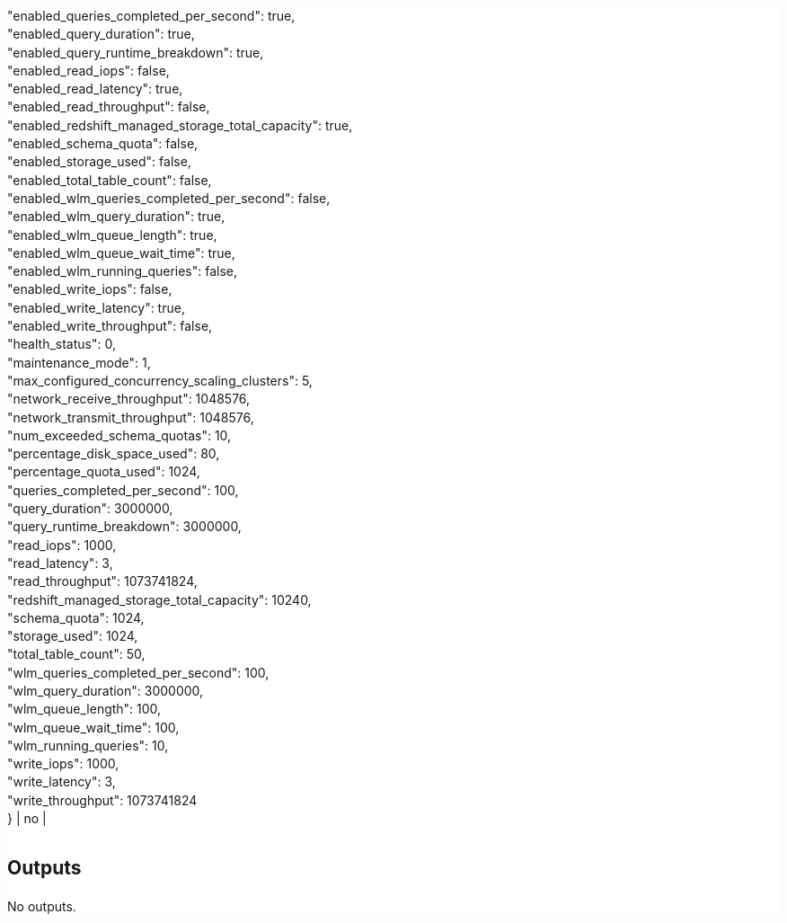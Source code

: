 "enabled_queries_completed_per_second": true,<br>  "enabled_query_duration": true,<br>  "enabled_query_runtime_breakdown": true,<br>  "enabled_read_iops": false,<br>  "enabled_read_latency": true,<br>  "enabled_read_throughput": false,<br>  "enabled_redshift_managed_storage_total_capacity": true,<br>  "enabled_schema_quota": false,<br>  "enabled_storage_used": false,<br>  "enabled_total_table_count": false,<br>  "enabled_wlm_queries_completed_per_second": false,<br>  "enabled_wlm_query_duration": true,<br>  "enabled_wlm_queue_length": true,<br>  "enabled_wlm_queue_wait_time": true,<br>  "enabled_wlm_running_queries": false,<br>  "enabled_write_iops": false,<br>  "enabled_write_latency": true,<br>  "enabled_write_throughput": false,<br>  "health_status": 0,<br>  "maintenance_mode": 1,<br>  "max_configured_concurrency_scaling_clusters": 5,<br>  "network_receive_throughput": 1048576,<br>  "network_transmit_throughput": 1048576,<br>  "num_exceeded_schema_quotas": 10,<br>  "percentage_disk_space_used": 80,<br>  "percentage_quota_used": 1024,<br>  "queries_completed_per_second": 100,<br>  "query_duration": 3000000,<br>  "query_runtime_breakdown": 3000000,<br>  "read_iops": 1000,<br>  "read_latency": 3,<br>  "read_throughput": 1073741824,<br>  "redshift_managed_storage_total_capacity": 10240,<br>  "schema_quota": 1024,<br>  "storage_used": 1024,<br>  "total_table_count": 50,<br>  "wlm_queries_completed_per_second": 100,<br>  "wlm_query_duration": 3000000,<br>  "wlm_queue_length": 100,<br>  "wlm_queue_wait_time": 100,<br>  "wlm_running_queries": 10,<br>  "write_iops": 1000,<br>  "write_latency": 3,<br>  "write_throughput": 1073741824<br>}</pre> | no |

## Outputs

No outputs.

